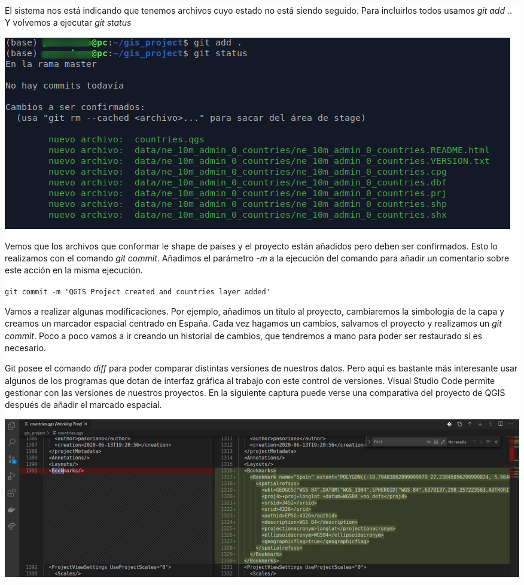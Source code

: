 El sistema nos está indicando que tenemos archivos cuyo estado no está siendo seguido. Para incluirlos todos usamos *git add .*. Y volvemos a ejecutar *git status*

![04_git_add_status.png](/images/blog/202006_git/04_git_add_status.png)

Vemos que los archivos que conformar le shape de países y el proyecto están añadidos pero deben ser confirmados. Esto lo realizamos  con el comando *git commit*. Añadimos el parámetro *-m* a la ejecución del comando para añadir un comentario sobre este acción en la misma ejecución.

```
git commit -m 'QGIS Project created and countries layer added'
```
Vamos a realizar algunas modificaciones. Por ejemplo, añadimos un título al proyecto, cambiaremos la simbología de la capa y creamos un marcador espacial centrado en España. Cada vez hagamos un cambios, salvamos el proyecto y realizamos un *git commit*. Poco a poco vamos a ir creando un historial de cambios, que tendremos a mano para poder ser restaurado si es necesario.

Git posee el comando *diff* para poder comparar distintas versiones de nuestros datos. Pero aquí es bastante más interesante usar algunos de los programas que dotan de interfaz gráfica al trabajo con este control de versiones. Visual Studio Code permite gestionar con las versiones de nuestros proyectos. En la siguiente captura puede verse una comparativa del proyecto de QGIS después de añadir el marcado espacial.

![06_diff.png](/images/blog/202006_git/06_diff.png)
